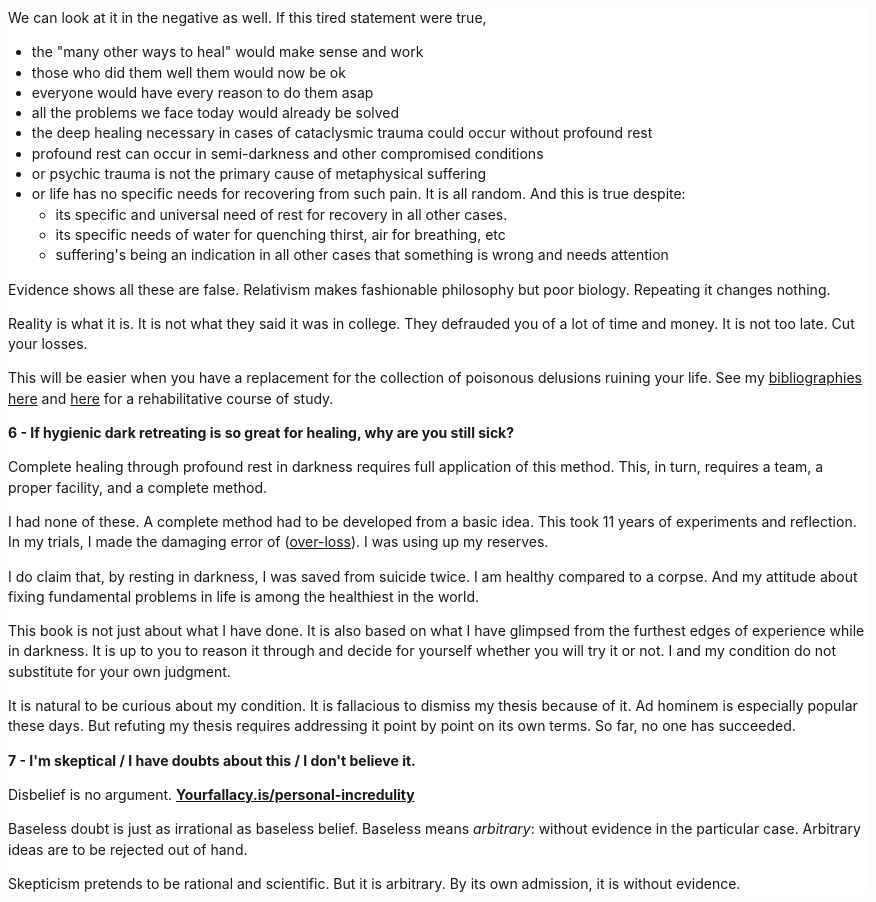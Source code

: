 We can look at it in the negative as well. If this tired statement were true,

- the "many other ways to heal" would make sense and work
- those who did them well them would now be ok
- everyone would have every reason to do them asap
- all the problems we face today would already be solved
- the deep healing necessary in cases of cataclysmic trauma could occur without profound rest
- profound rest can occur in semi-darkness and other compromised conditions
- or psychic trauma is not the primary cause of metaphysical suffering
- or life has no specific needs for recovering from such pain. It is all random. And this is true despite:
	- its specific and universal need of rest for recovery in all other cases. 
	- its specific needs of water for quenching thirst, air for breathing, etc
	- suffering's being an indication in all other cases that something is wrong and needs attention
 
Evidence shows all these are false. Relativism makes fashionable philosophy but poor biology. Repeating it changes nothing. 

Reality is what it is. It is not what they said it was in college. They defrauded you of a lot of time and money. It is not too late. Cut your losses.

This will be easier when you have a replacement for the collection of poisonous delusions ruining your life. See my [bibliographies here](/back/bibliography-influences) and [here](/other/bibliography) for a rehabilitative course of study.



**6 - If hygienic dark retreating is so great for healing, why are you still sick?**

Complete healing through profound rest in darkness requires full application of this method. This, in turn, requires a team, a proper facility, and a complete method. 

I had none of these. A complete method had to be developed from a basic idea. This took 11 years of experiments and reflection. In my trials, I made the damaging error of ([over-loss](/hygiene#false-capacity)). I was using up my reserves.

I do claim that, by resting in darkness, I was saved from suicide twice. I am healthy compared to a corpse. And my attitude about fixing fundamental problems in life is among the healthiest in the world.

This book is not just about what I have done. It is also based on what I have glimpsed from the furthest edges of experience while in darkness. It is up to you to reason it through and decide for yourself whether you will try it or not. I and my condition do not substitute for your own judgment.

It is natural to be curious about my condition. It is fallacious to dismiss my thesis because of it. Ad hominem is especially popular these days. But refuting my thesis requires addressing it point by point on its own terms. So far, no one has succeeded.



**7 - I'm skeptical / I have doubts about this / I don't believe it.**

Disbelief is no argument. [____Yourfallacy.is/personal-incredulity____](https://yourfallacy.is/personal-incredulity)

Baseless doubt is just as irrational as baseless belief. Baseless means _arbitrary_: without evidence in the particular case. Arbitrary ideas are to be rejected out of hand.

Skepticism pretends to be rational and scientific. But it is arbitrary. By its own admission, it is without evidence. 
